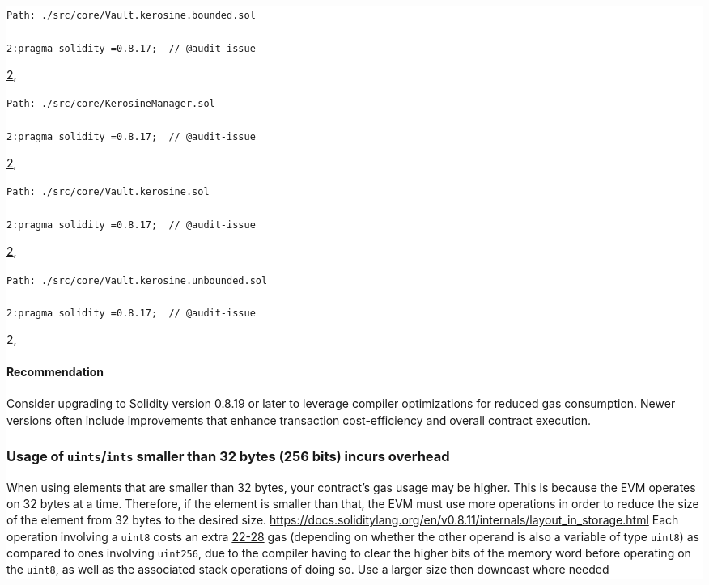 
```solidity
Path: ./src/core/Vault.kerosine.bounded.sol

2:pragma solidity =0.8.17;	// @audit-issue
```
[2](https://github.com/code-423n4/2024-04-dyad/blob/4a987e536576139793a1c04690336d06c93fca90/./src/core/Vault.kerosine.bounded.sol#L2-L2), 


```solidity
Path: ./src/core/KerosineManager.sol

2:pragma solidity =0.8.17;	// @audit-issue
```
[2](https://github.com/code-423n4/2024-04-dyad/blob/4a987e536576139793a1c04690336d06c93fca90/./src/core/KerosineManager.sol#L2-L2), 


```solidity
Path: ./src/core/Vault.kerosine.sol

2:pragma solidity =0.8.17;	// @audit-issue
```
[2](https://github.com/code-423n4/2024-04-dyad/blob/4a987e536576139793a1c04690336d06c93fca90/./src/core/Vault.kerosine.sol#L2-L2), 


```solidity
Path: ./src/core/Vault.kerosine.unbounded.sol

2:pragma solidity =0.8.17;	// @audit-issue
```
[2](https://github.com/code-423n4/2024-04-dyad/blob/4a987e536576139793a1c04690336d06c93fca90/./src/core/Vault.kerosine.unbounded.sol#L2-L2), 


#### Recommendation

Consider upgrading to Solidity version 0.8.19 or later to leverage compiler optimizations for reduced gas consumption. Newer versions often include improvements that enhance transaction cost-efficiency and overall contract execution.

### Usage of `uints`/`ints` smaller than 32 bytes (256 bits) incurs overhead
When using elements that are smaller than 32 bytes, your contract’s gas usage may be higher. This is because the EVM operates on 32 bytes at a time. Therefore, if the element is smaller than that, the EVM must use more operations in order to reduce the size of the element from 32 bytes to the desired size.
https://docs.soliditylang.org/en/v0.8.11/internals/layout_in_storage.html Each operation involving a `uint8` costs an extra [22-28](https://gist.github.com/IllIllI000/9388d20c70f9a4632eb3ca7836f54977) gas (depending on whether the other operand is also a variable of type `uint8`) as compared to ones involving `uint256`, due to the compiler having to clear the higher bits of the memory word before operating on the `uint8`, as well as the associated stack operations of doing so. Use a larger size then downcast where needed

